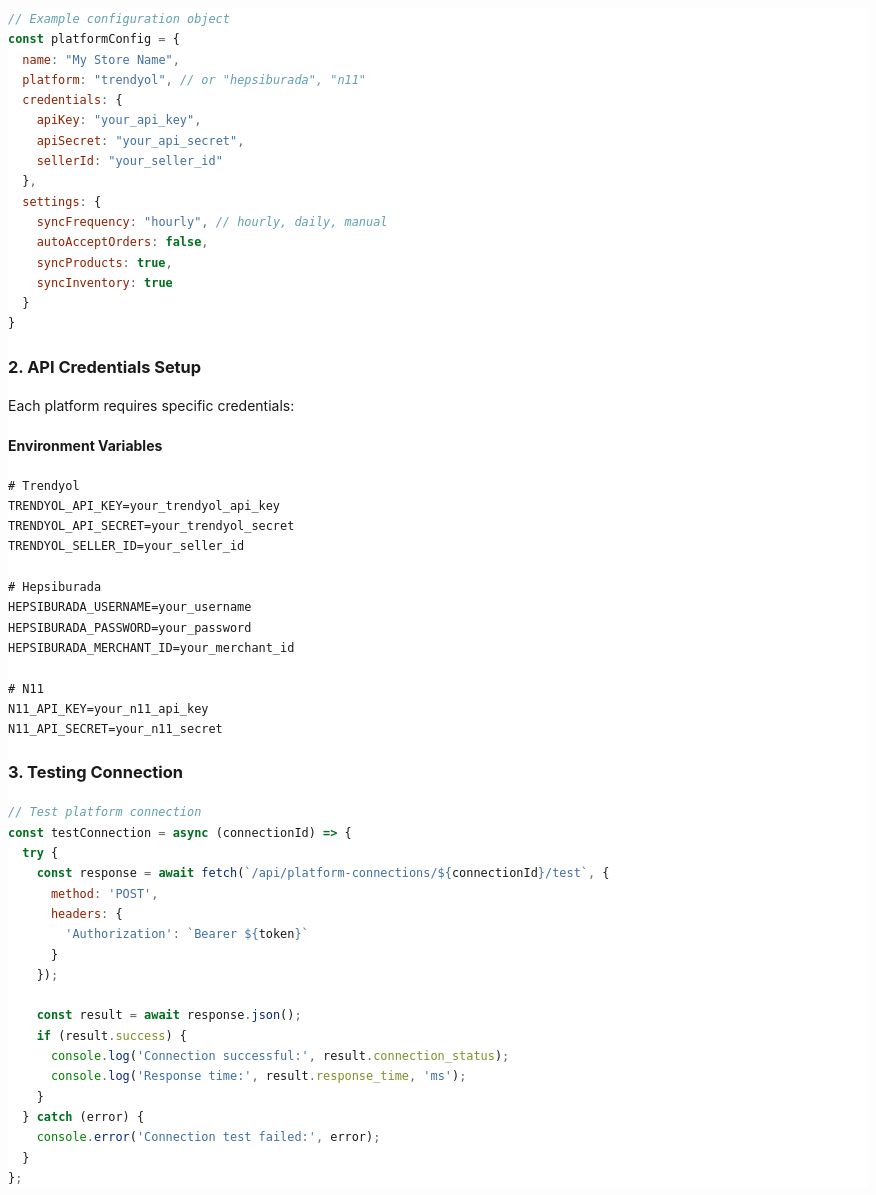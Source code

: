 ```javascript
// Example configuration object
const platformConfig = {
  name: "My Store Name",
  platform: "trendyol", // or "hepsiburada", "n11"
  credentials: {
    apiKey: "your_api_key",
    apiSecret: "your_api_secret",
    sellerId: "your_seller_id"
  },
  settings: {
    syncFrequency: "hourly", // hourly, daily, manual
    autoAcceptOrders: false,
    syncProducts: true,
    syncInventory: true
  }
}
```

### 2. API Credentials Setup

Each platform requires specific credentials:

#### Environment Variables
```env
# Trendyol
TRENDYOL_API_KEY=your_trendyol_api_key
TRENDYOL_API_SECRET=your_trendyol_secret
TRENDYOL_SELLER_ID=your_seller_id

# Hepsiburada  
HEPSIBURADA_USERNAME=your_username
HEPSIBURADA_PASSWORD=your_password
HEPSIBURADA_MERCHANT_ID=your_merchant_id

# N11
N11_API_KEY=your_n11_api_key
N11_API_SECRET=your_n11_secret
```

### 3. Testing Connection

```javascript
// Test platform connection
const testConnection = async (connectionId) => {
  try {
    const response = await fetch(`/api/platform-connections/${connectionId}/test`, {
      method: 'POST',
      headers: {
        'Authorization': `Bearer ${token}`
      }
    });
    
    const result = await response.json();
    if (result.success) {
      console.log('Connection successful:', result.connection_status);
      console.log('Response time:', result.response_time, 'ms');
    }
  } catch (error) {
    console.error('Connection test failed:', error);
  }
};
```
